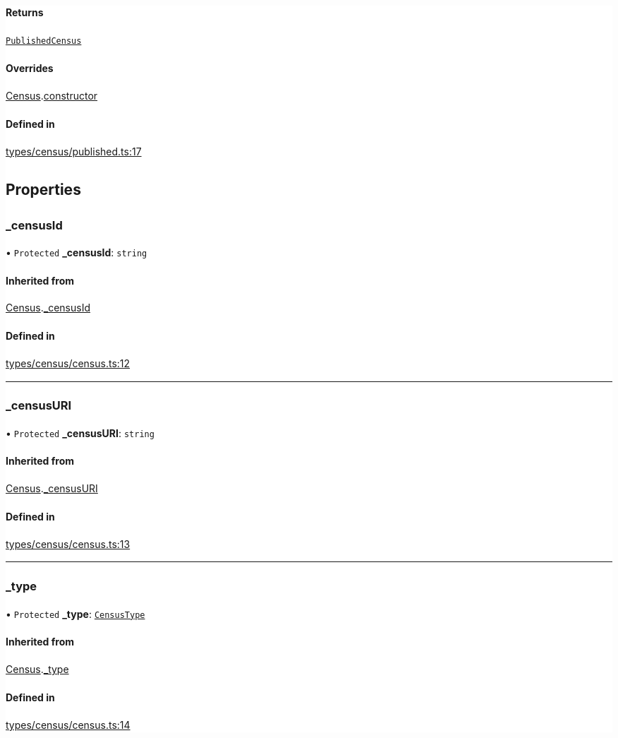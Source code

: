 #### Returns

[`PublishedCensus`](PublishedCensus.md)

#### Overrides

[Census](Census.md).[constructor](Census.md#constructor)

#### Defined in

[types/census/published.ts:17](https://github.com/vocdoni/vocdoni-sdk/blob/2c8c18a/src/types/census/published.ts#L17)

## Properties

### \_censusId

• `Protected` **\_censusId**: `string`

#### Inherited from

[Census](Census.md).[_censusId](Census.md#_censusid)

#### Defined in

[types/census/census.ts:12](https://github.com/vocdoni/vocdoni-sdk/blob/2c8c18a/src/types/census/census.ts#L12)

___

### \_censusURI

• `Protected` **\_censusURI**: `string`

#### Inherited from

[Census](Census.md).[_censusURI](Census.md#_censusuri)

#### Defined in

[types/census/census.ts:13](https://github.com/vocdoni/vocdoni-sdk/blob/2c8c18a/src/types/census/census.ts#L13)

___

### \_type

• `Protected` **\_type**: [`CensusType`](../enums/CensusType.md)

#### Inherited from

[Census](Census.md).[_type](Census.md#_type)

#### Defined in

[types/census/census.ts:14](https://github.com/vocdoni/vocdoni-sdk/blob/2c8c18a/src/types/census/census.ts#L14)
